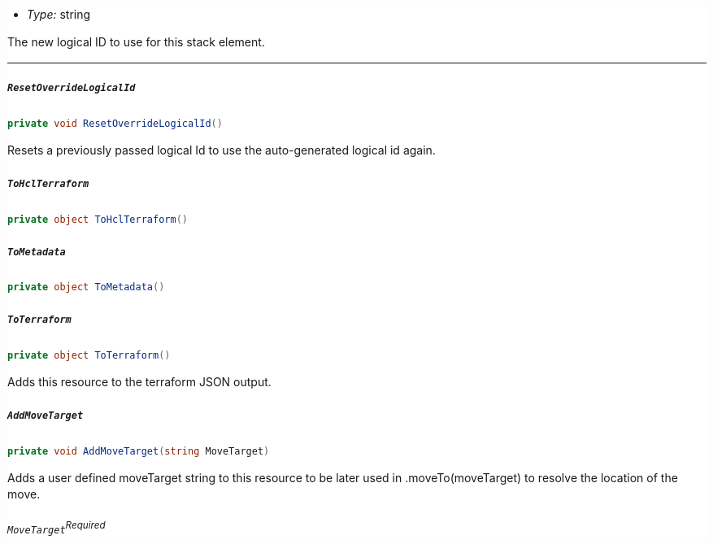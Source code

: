 - *Type:* string

The new logical ID to use for this stack element.

---

##### `ResetOverrideLogicalId` <a name="ResetOverrideLogicalId" id="rhizo-co-terraform-provider-oci.jmsJavaDownloadsJavaDownloadToken.JmsJavaDownloadsJavaDownloadToken.resetOverrideLogicalId"></a>

```csharp
private void ResetOverrideLogicalId()
```

Resets a previously passed logical Id to use the auto-generated logical id again.

##### `ToHclTerraform` <a name="ToHclTerraform" id="rhizo-co-terraform-provider-oci.jmsJavaDownloadsJavaDownloadToken.JmsJavaDownloadsJavaDownloadToken.toHclTerraform"></a>

```csharp
private object ToHclTerraform()
```

##### `ToMetadata` <a name="ToMetadata" id="rhizo-co-terraform-provider-oci.jmsJavaDownloadsJavaDownloadToken.JmsJavaDownloadsJavaDownloadToken.toMetadata"></a>

```csharp
private object ToMetadata()
```

##### `ToTerraform` <a name="ToTerraform" id="rhizo-co-terraform-provider-oci.jmsJavaDownloadsJavaDownloadToken.JmsJavaDownloadsJavaDownloadToken.toTerraform"></a>

```csharp
private object ToTerraform()
```

Adds this resource to the terraform JSON output.

##### `AddMoveTarget` <a name="AddMoveTarget" id="rhizo-co-terraform-provider-oci.jmsJavaDownloadsJavaDownloadToken.JmsJavaDownloadsJavaDownloadToken.addMoveTarget"></a>

```csharp
private void AddMoveTarget(string MoveTarget)
```

Adds a user defined moveTarget string to this resource to be later used in .moveTo(moveTarget) to resolve the location of the move.

###### `MoveTarget`<sup>Required</sup> <a name="MoveTarget" id="rhizo-co-terraform-provider-oci.jmsJavaDownloadsJavaDownloadToken.JmsJavaDownloadsJavaDownloadToken.addMoveTarget.parameter.moveTarget"></a>
